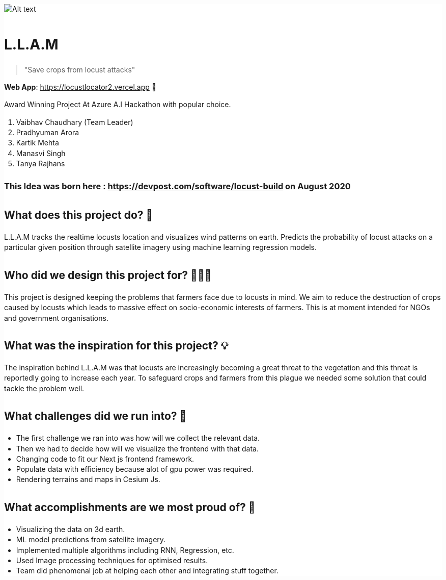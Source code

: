
![Alt text](https://www.google.com/url?sa=i&url=https%3A%2F%2Fwww.linkedin.com%2Fposts%2Fadiltouati_microsoft-azure-openai-hackathon-was-issued-activity-7113645221367738368-lY3e%3Ftrk%3Dpublic_profile_like_view&psig=AOvVaw1kNiMxoICl_wW_lJNOxCfV&ust=1701515933024000&source=images&cd=vfe&ved=0CBIQjRxqFwoTCICPlPmO7oIDFQAAAAAdAAAAABAE)

L.L.A.M 
=======================

>  "Save crops from locust attacks"

**Web App**: <a target="_blank" href="https://locustlocator2.vercel.app">https://locustlocator2.vercel.app 🔗</a>

Award Winning Project At Azure A.I Hackathon with popular choice.
1. Vaibhav Chaudhary (Team Leader)
2. Pradhyuman Arora
3. Kartik Mehta 
4. Manasvi Singh
5. Tanya Rajhans

### This Idea was born here : https://devpost.com/software/locust-build on August 2020
## What does this project do? 🤔

L.L.A.M tracks the realtime locusts location and visualizes wind patterns on earth.
Predicts the probability of locust attacks on a particular given position through satellite imagery using machine learning regression models.

## Who did we design this project for? 👨🏻‍🌾

This project is designed keeping the problems that farmers face due to locusts in mind. We aim to reduce the destruction of crops caused by locusts which leads to massive effect on socio-economic interests of farmers. This is at moment intended for NGOs and government organisations.

## What was the inspiration for this project? 💡

The inspiration behind L.L.A.M was that locusts are increasingly becoming a great threat to the vegetation and this threat is reportedly going to increase each year. To safeguard crops and farmers from this plague we needed some solution that could tackle the problem well.


## What challenges did we run into? 🤯

- The first challenge we ran into was how will we collect the relevant data.
- Then we had to decide how will we visualize the frontend with that data.
- Changing code to fit our Next js frontend framework.
- Populate data with efficiency because alot of gpu power was required.
- Rendering terrains and maps in Cesium Js.

## What accomplishments are we most proud of? 👏

- Visualizing the data on 3d earth.
- ML model predictions from satellite imagery.
- Implemented multiple algorithms including RNN, Regression, etc.
- Used Image processing techniques for optimised results.
- Team did phenomenal job at helping each other and integrating stuff together. 
